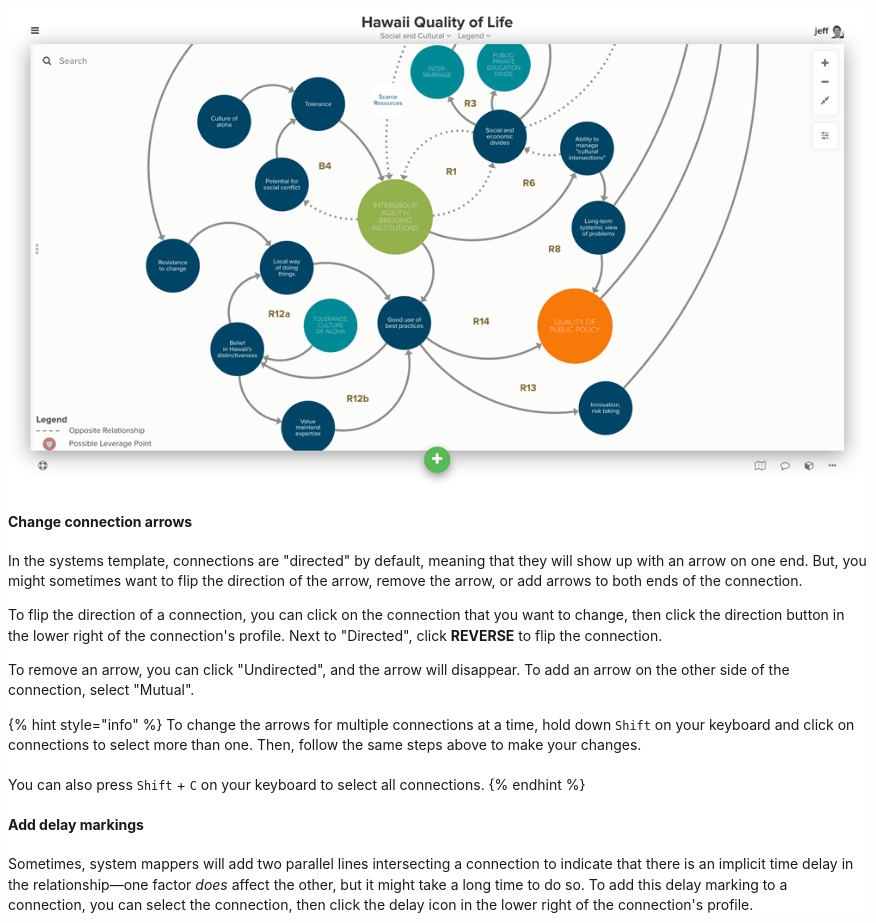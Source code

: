 ![curved connections in a system map](/images/systems-magazine-ready.png)

#### Change connection arrows

In the systems template, connections are "directed" by default, meaning that they will show up with an arrow on one end. But, you might sometimes want to flip the direction of the arrow, remove the arrow, or add arrows to both ends of the connection.

To flip the direction of a connection, you can click on the connection that you want to change, then click the direction button <i class="fa fa-exchange">  </i> in the lower right of the connection's profile. Next to "Directed", click <i class="fa fa-random"></i> **REVERSE** to flip the connection.

To remove an arrow, you can click "Undirected", and the arrow will disappear. To add an arrow on the other side of the connection, select "Mutual".

{% hint style="info" %}
To change the arrows for multiple connections at a time, hold down <code>Shift</code> on your keyboard and click on connections to select more than one. Then, follow the same steps above to make your changes.<br><br>You can also press <code>Shift</code> + <code>C</code> on your keyboard to select all connections.
{% endhint %}

#### Add delay markings

Sometimes, system mappers will add two parallel lines intersecting a connection to indicate that there is an implicit time delay in the relationship—one factor _does_ affect the other, but it might take a long time to do so. To add this delay marking to a connection, you can select the connection, then click the delay icon <i class="fa fa-hourglass-half"></i> in the lower right of the connection's profile.
